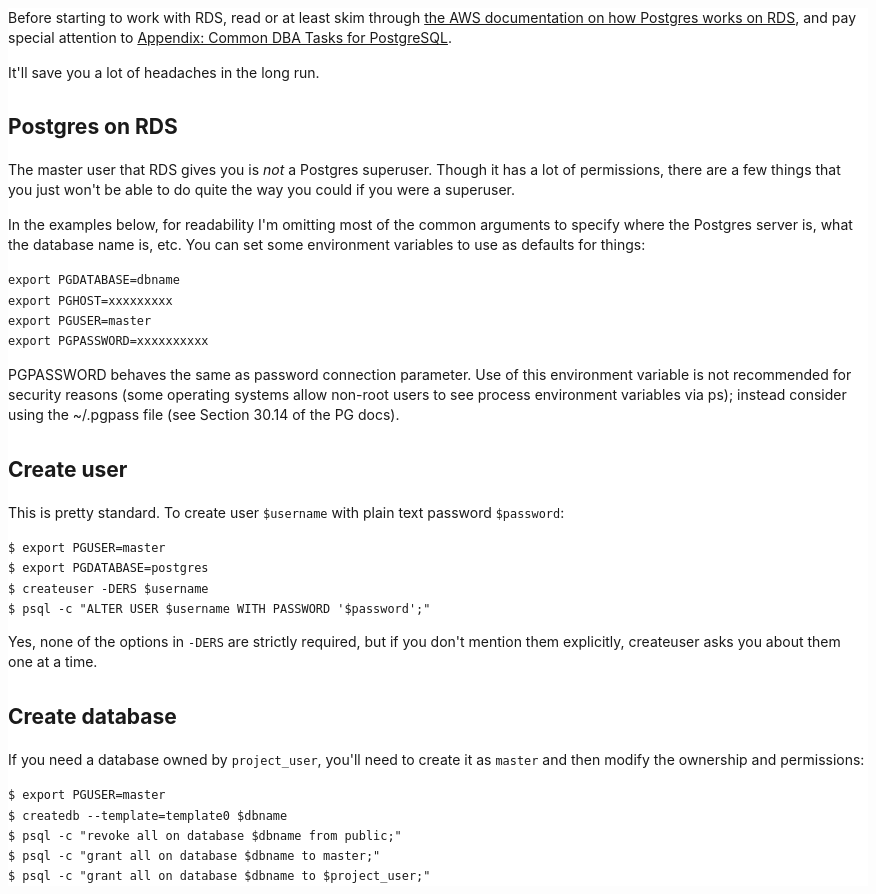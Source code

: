 Before starting to work with RDS, read or at least skim through [the AWS
documentation on how Postgres works on
RDS](http://docs.aws.amazon.com/AmazonRDS/latest/UserGuide/CHAP_PostgreSQL.html),
and pay special attention to [Appendix: Common DBA Tasks for
PostgreSQL](http://docs.aws.amazon.com/AmazonRDS/latest/UserGuide/Appendix.PostgreSQL.CommonDBATasks.html).

It\'ll save you a lot of headaches in the long run.

## Postgres on RDS

The master user that RDS gives you is *not* a Postgres superuser. Though
it has a lot of permissions, there are a few things that you just won\'t
be able to do quite the way you could if you were a superuser.

In the examples below, for readability I\'m omitting most of the common
arguments to specify where the Postgres server is, what the database
name is, etc. You can set some environment variables to use as defaults
for things:

```shell
export PGDATABASE=dbname
export PGHOST=xxxxxxxxx
export PGUSER=master
export PGPASSWORD=xxxxxxxxxx
```

PGPASSWORD behaves the same as password connection parameter. Use of
this environment variable is not recommended for security reasons (some
operating systems allow non-root users to see process environment
variables via ps); instead consider using the \~/.pgpass file (see
Section 30.14 of the PG docs).

## Create user

This is pretty standard. To create user `$username` with plain text
password `$password`:

    $ export PGUSER=master
    $ export PGDATABASE=postgres
    $ createuser -DERS $username
    $ psql -c "ALTER USER $username WITH PASSWORD '$password';"

Yes, none of the options in `-DERS` are strictly required, but if you
don\'t mention them explicitly, createuser asks you about them one at a
time.

## Create database

If you need a database owned by `project_user`, you\'ll need to create
it as `master` and then modify the ownership and permissions:

    $ export PGUSER=master
    $ createdb --template=template0 $dbname
    $ psql -c "revoke all on database $dbname from public;"
    $ psql -c "grant all on database $dbname to master;"
    $ psql -c "grant all on database $dbname to $project_user;"
